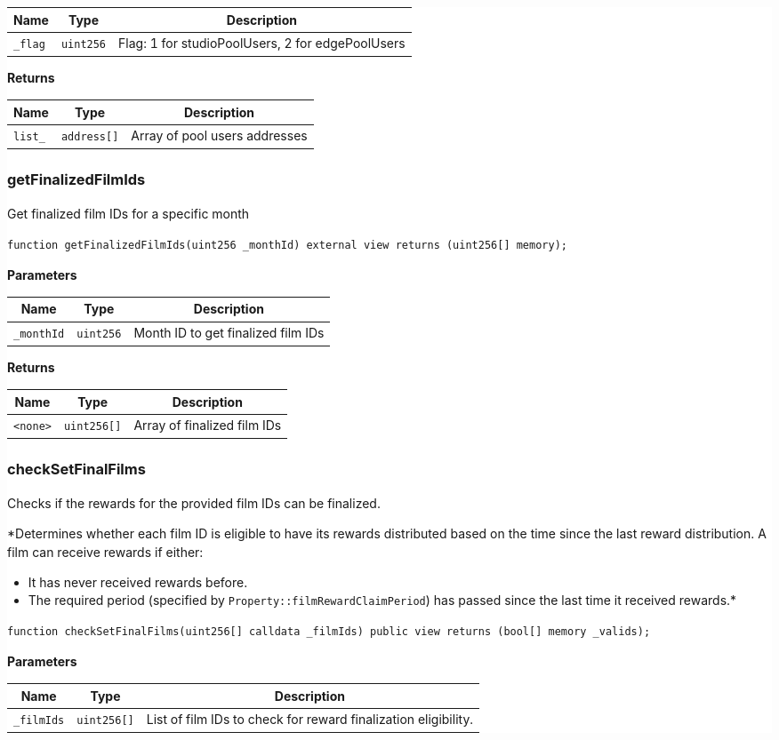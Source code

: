 |Name|Type|Description|
|----|----|-----------|
|`_flag`|`uint256`|Flag: 1 for studioPoolUsers, 2 for edgePoolUsers|

**Returns**

|Name|Type|Description|
|----|----|-----------|
|`list_`|`address[]`|Array of pool users addresses|


### getFinalizedFilmIds

Get finalized film IDs for a specific month


```solidity
function getFinalizedFilmIds(uint256 _monthId) external view returns (uint256[] memory);
```
**Parameters**

|Name|Type|Description|
|----|----|-----------|
|`_monthId`|`uint256`|Month ID to get finalized film IDs|

**Returns**

|Name|Type|Description|
|----|----|-----------|
|`<none>`|`uint256[]`|Array of finalized film IDs|


### checkSetFinalFilms

Checks if the rewards for the provided film IDs can be finalized.

*Determines whether each film ID is eligible to have its rewards distributed based on the time since the last
reward distribution.
A film can receive rewards if either:
- It has never received rewards before.
- The required period (specified by `Property::filmRewardClaimPeriod`) has passed since the last time it received
rewards.*


```solidity
function checkSetFinalFilms(uint256[] calldata _filmIds) public view returns (bool[] memory _valids);
```
**Parameters**

|Name|Type|Description|
|----|----|-----------|
|`_filmIds`|`uint256[]`|List of film IDs to check for reward finalization eligibility.|
